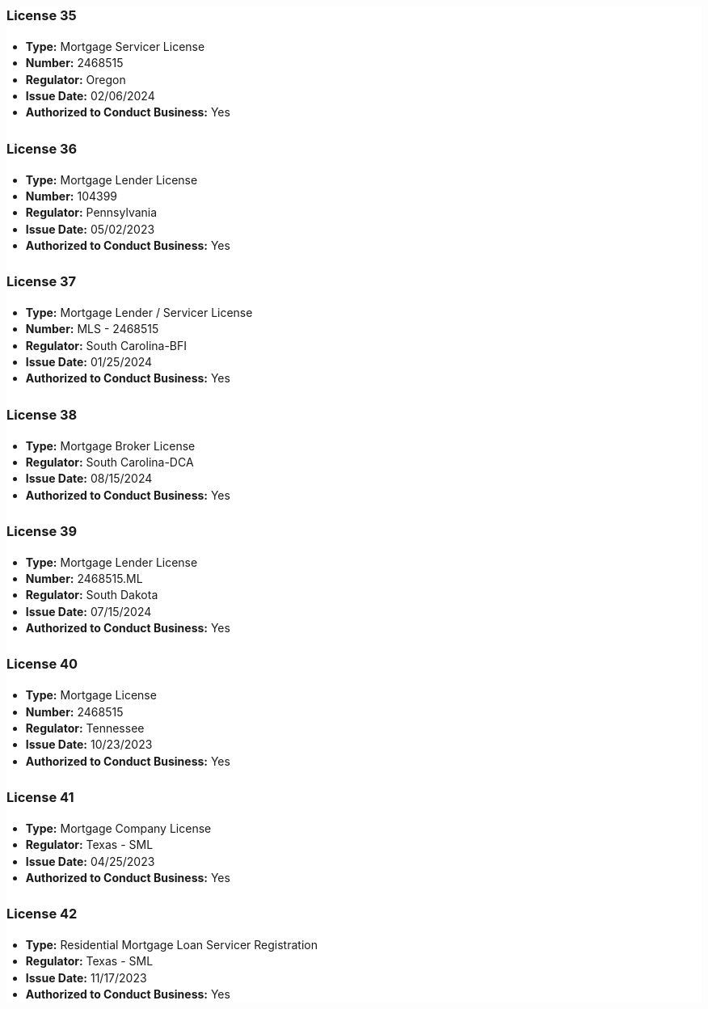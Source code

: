 ### License 35
- **Type:** Mortgage Servicer License
- **Number:** 2468515
- **Regulator:** Oregon
- **Issue Date:** 02/06/2024
- **Authorized to Conduct Business:** Yes

### License 36
- **Type:** Mortgage Lender License
- **Number:** 104399
- **Regulator:** Pennsylvania
- **Issue Date:** 05/02/2023
- **Authorized to Conduct Business:** Yes

### License 37
- **Type:** Mortgage Lender / Servicer License
- **Number:** MLS - 2468515
- **Regulator:** South Carolina-BFI
- **Issue Date:** 01/25/2024
- **Authorized to Conduct Business:** Yes

### License 38
- **Type:** Mortgage Broker License
- **Regulator:** South Carolina-DCA
- **Issue Date:** 08/15/2024
- **Authorized to Conduct Business:** Yes

### License 39
- **Type:** Mortgage Lender License
- **Number:** 2468515.ML
- **Regulator:** South Dakota
- **Issue Date:** 07/15/2024
- **Authorized to Conduct Business:** Yes

### License 40
- **Type:** Mortgage License
- **Number:** 2468515
- **Regulator:** Tennessee
- **Issue Date:** 10/23/2023
- **Authorized to Conduct Business:** Yes

### License 41
- **Type:** Mortgage Company License
- **Regulator:** Texas - SML
- **Issue Date:** 04/25/2023
- **Authorized to Conduct Business:** Yes

### License 42
- **Type:** Residential Mortgage Loan Servicer Registration
- **Regulator:** Texas - SML
- **Issue Date:** 11/17/2023
- **Authorized to Conduct Business:** Yes

